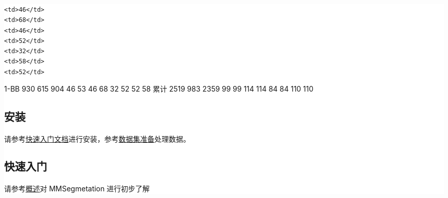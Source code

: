     <td>46</td>
    <td>68</td>
    <td>46</td>
    <td>52</td>
    <td>32</td>
    <td>58</td>
    <td>52</td>
  </tr>
  <tr>
    <td>1-BB</td>
    <td>930</td>
    <td>615</td>
    <td>904</td>
    <td></td>
    <td></td>
    <td>46</td>
    <td>53</td>
    <td>46</td>
    <td>68</td>
    <td>32</td>
    <td>52</td>
    <td>52</td>
    <td>58</td>
  </tr>
  <tr>
    <td>累计</td>
    <td>2519</td>
    <td>983</td>
    <td>2359</td>
    <td></td>
    <td></td>
    <td>99</td>
    <td>99</td>
    <td>114</td>
    <td>114</td>
    <td>84</td>
    <td>84</td>
    <td>110</td>
    <td>110</td>
  </tr>
</tbody>
</table>

## 安装

请参考[快速入门文档](docs/zh_cn/get_started.md#installation)进行安装，参考[数据集准备](docs/zh_cn/user_guides/2_dataset_prepare.md)处理数据。

## 快速入门

请参考[概述](docs/zh_cn/overview.md)对 MMSegmetation 进行初步了解
